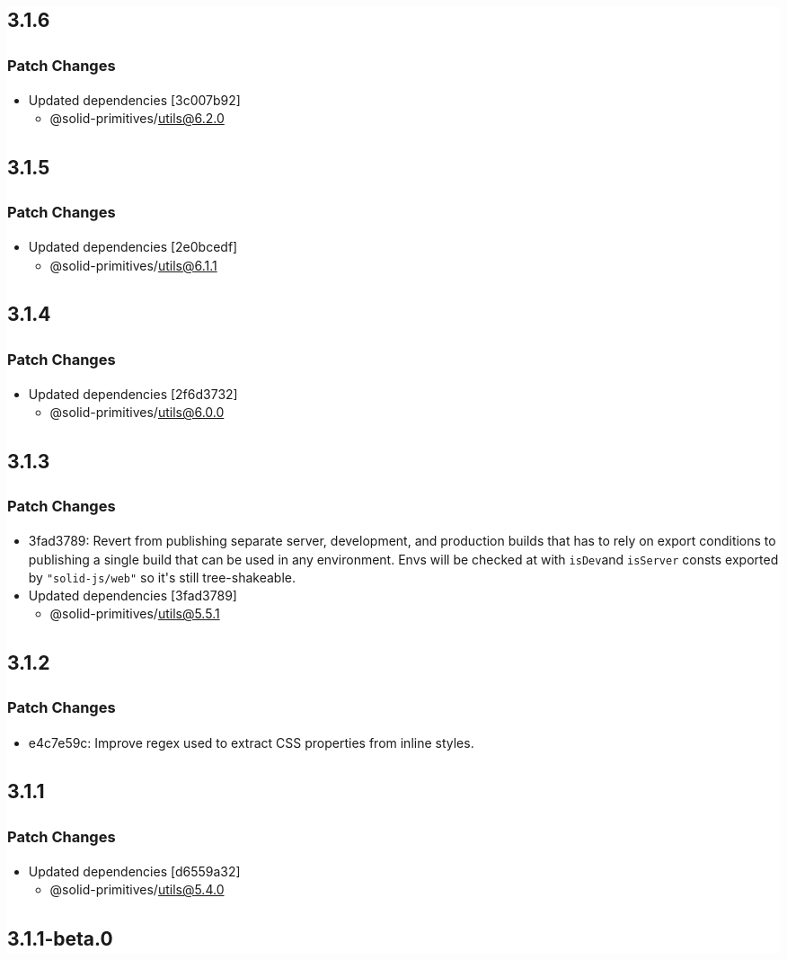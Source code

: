## 3.1.6

### Patch Changes

- Updated dependencies [3c007b92]
  - @solid-primitives/utils@6.2.0

## 3.1.5

### Patch Changes

- Updated dependencies [2e0bcedf]
  - @solid-primitives/utils@6.1.1

## 3.1.4

### Patch Changes

- Updated dependencies [2f6d3732]
  - @solid-primitives/utils@6.0.0

## 3.1.3

### Patch Changes

- 3fad3789: Revert from publishing separate server, development, and production builds that has to rely on export conditions
  to publishing a single build that can be used in any environment.
  Envs will be checked at with `isDev`and `isServer` consts exported by `"solid-js/web"` so it's still tree-shakeable.
- Updated dependencies [3fad3789]
  - @solid-primitives/utils@5.5.1

## 3.1.2

### Patch Changes

- e4c7e59c: Improve regex used to extract CSS properties from inline styles.

## 3.1.1

### Patch Changes

- Updated dependencies [d6559a32]
  - @solid-primitives/utils@5.4.0

## 3.1.1-beta.0
